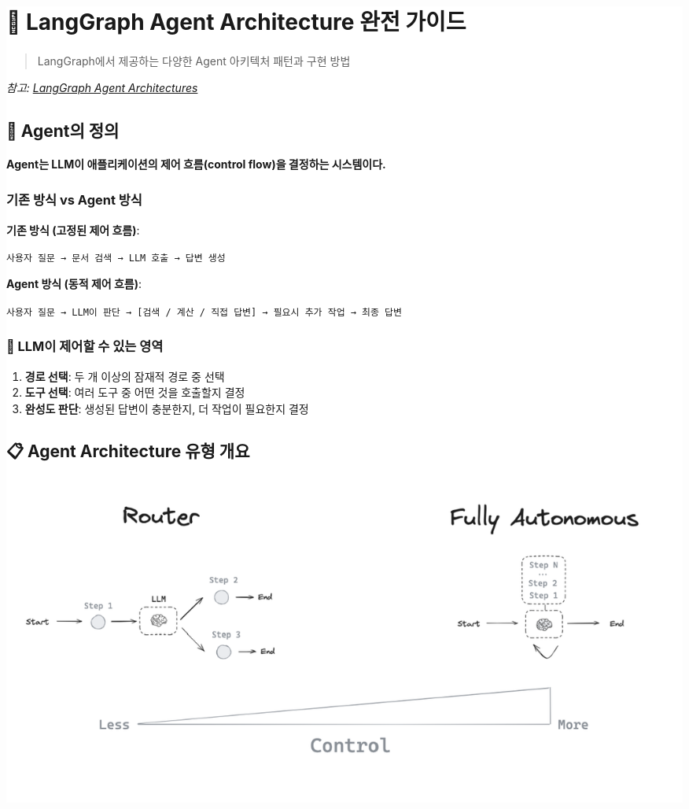 # 🤖 LangGraph Agent Architecture 완전 가이드

> LangGraph에서 제공하는 다양한 Agent 아키텍처 패턴과 구현 방법

*참고: [LangGraph Agent Architectures](https://langchain-ai.github.io/langgraph/concepts/agentic_concepts/)*

## 🎯 Agent의 정의

**Agent는 LLM이 애플리케이션의 제어 흐름(control flow)을 결정하는 시스템이다.**

### 기존 방식 vs Agent 방식

**기존 방식 (고정된 제어 흐름)**:
```
사용자 질문 → 문서 검색 → LLM 호출 → 답변 생성
```

**Agent 방식 (동적 제어 흐름)**:
```
사용자 질문 → LLM이 판단 → [검색 / 계산 / 직접 답변] → 필요시 추가 작업 → 최종 답변
```

### 🔧 LLM이 제어할 수 있는 영역

1. **경로 선택**: 두 개 이상의 잠재적 경로 중 선택
2. **도구 선택**: 여러 도구 중 어떤 것을 호출할지 결정
3. **완성도 판단**: 생성된 답변이 충분한지, 더 작업이 필요한지 결정

## 📋 Agent Architecture 유형 개요

![agent_types](../src/imgs/agent_types.png)
